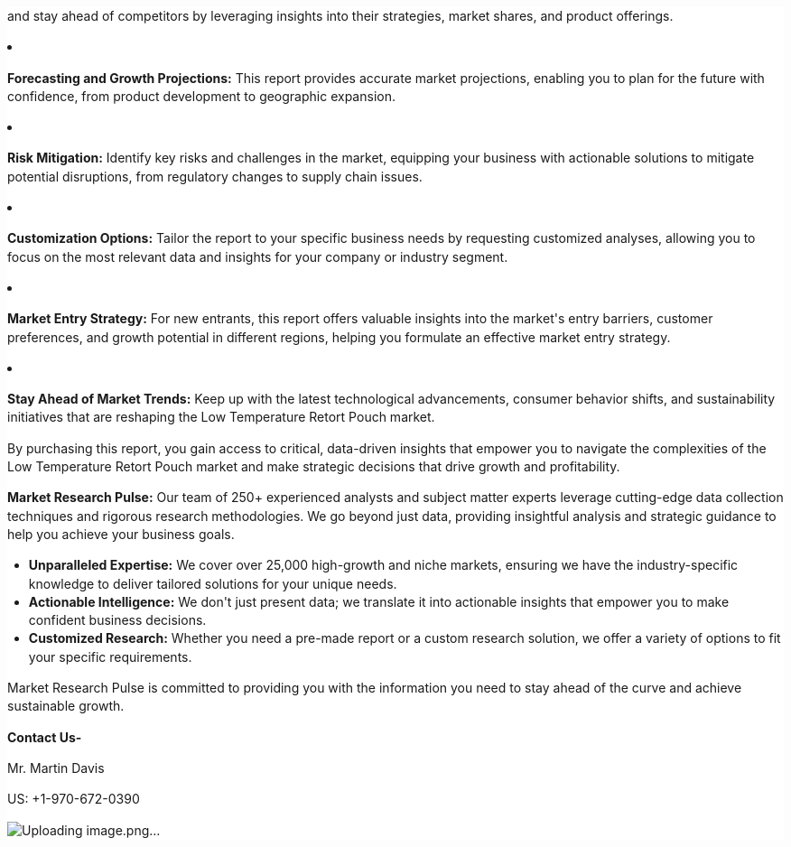 and stay ahead of competitors by leveraging insights into their strategies, market shares, and product offerings.</p></li><li><p><strong>Forecasting and Growth Projections:</strong> This report provides accurate market projections, enabling you to plan for the future with confidence, from product development to geographic expansion.</p></li><li><p><strong>Risk Mitigation:</strong> Identify key risks and challenges in the market, equipping your business with actionable solutions to mitigate potential disruptions, from regulatory changes to supply chain issues.</p></li><li><p><strong>Customization Options:</strong> Tailor the report to your specific business needs by requesting customized analyses, allowing you to focus on the most relevant data and insights for your company or industry segment.</p></li><li><p><strong>Market Entry Strategy:</strong> For new entrants, this report offers valuable insights into the market's entry barriers, customer preferences, and growth potential in different regions, helping you formulate an effective market entry strategy.</p></li><li><p><strong>Stay Ahead of Market Trends:</strong> Keep up with the latest technological advancements, consumer behavior shifts, and sustainability initiatives that are reshaping the Low Temperature Retort Pouch market.</p></li></ol><p>By purchasing this report, you gain access to critical, data-driven insights that empower you to navigate the complexities of the Low Temperature Retort Pouch market and make strategic decisions that drive growth and profitability.</p><p><strong>Market Research Pulse:</strong>&nbsp;Our team of 250+ experienced analysts and subject matter experts leverage cutting-edge data collection techniques and rigorous research methodologies. We go beyond just data, providing insightful analysis and strategic guidance to help you achieve your business goals.</p><ul><li><strong>Unparalleled Expertise:</strong>&nbsp;We cover over 25,000 high-growth and niche markets, ensuring we have the industry-specific knowledge to deliver tailored solutions for your unique needs.</li><li><strong>Actionable Intelligence:</strong>&nbsp;We don't just present data; we translate it into actionable insights that empower you to make confident business decisions.</li><li><strong>Customized Research:</strong>&nbsp;Whether you need a pre-made report or a custom research solution, we offer a variety of options to fit your specific requirements.</li></ul><p>Market Research Pulse is committed to providing you with the information you need to stay ahead of the curve and achieve sustainable growth.</p><p><strong>Contact Us-</strong></p><p>Mr. Martin Davis</p><p>US: +1-970-672-0390</p>
![Uploading image.png…]()
